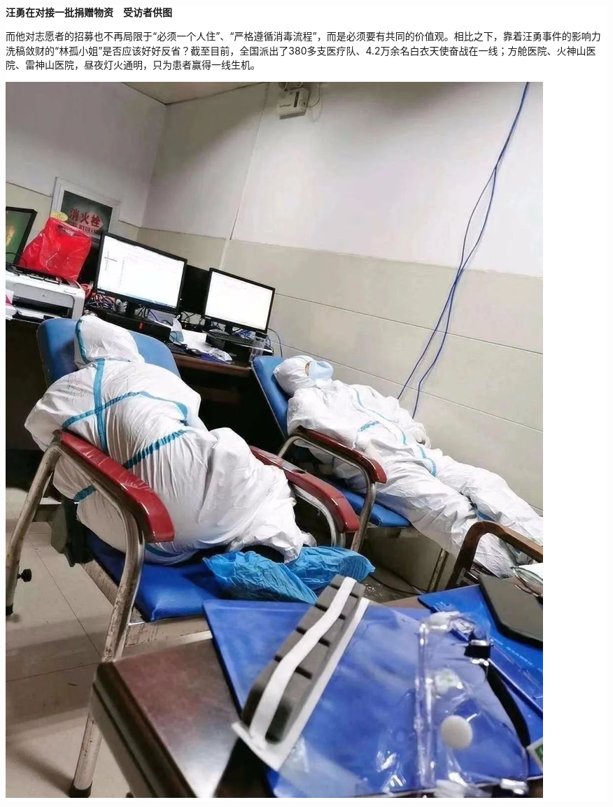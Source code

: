 **汪勇在对接一批捐赠物资　受访者供图**  

而他对志愿者的招募也不再局限于“必须一个人住”、“严格遵循消毒流程”，而是必须要有共同的价值观。相比之下，靠着汪勇事件的影响力洗稿敛财的“林孤小姐”是否应该好好反省？截至目前，全国派出了380多支医疗队、4.2万余名白衣天使奋战在一线；方舱医院、火神山医院、雷神山医院，昼夜灯火通明，只为患者赢得一线生机。

![](/images/post/f4b3ae0c072b9fb24ea15e70ac521a7b.jpg)
